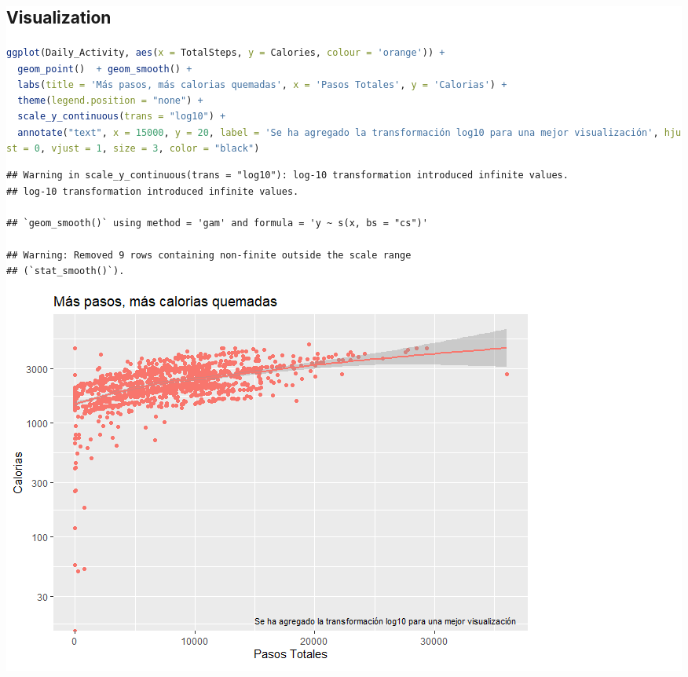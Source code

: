 ## Visualization

``` r
ggplot(Daily_Activity, aes(x = TotalSteps, y = Calories, colour = 'orange')) +
  geom_point()  + geom_smooth() +
  labs(title = 'Más pasos, más calorias quemadas', x = 'Pasos Totales', y = 'Calorias') +
  theme(legend.position = "none") +
  scale_y_continuous(trans = "log10") + 
  annotate("text", x = 15000, y = 20, label = 'Se ha agregado la transformación log10 para una mejor visualización', hjust = 0, vjust = 1, size = 3, color = "black")
```

    ## Warning in scale_y_continuous(trans = "log10"): log-10 transformation introduced infinite values.
    ## log-10 transformation introduced infinite values.

    ## `geom_smooth()` using method = 'gam' and formula = 'y ~ s(x, bs = "cs")'

    ## Warning: Removed 9 rows containing non-finite outside the scale range
    ## (`stat_smooth()`).

![](Proyecto_Bellabeat_files/figure-gfm/unnamed-chunk-7-1.png)
